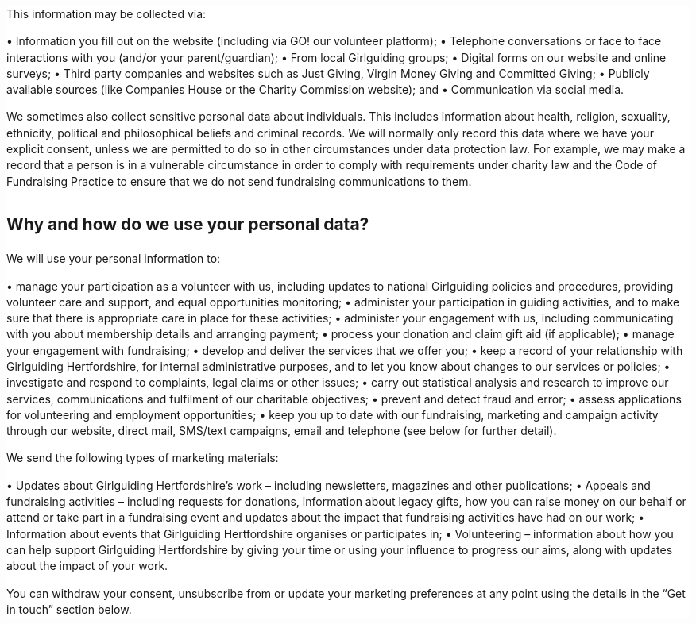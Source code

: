 This information may be collected via:

• Information you fill out on the website (including via GO! our volunteer platform);
• Telephone conversations or face to face interactions with you (and/or your parent/guardian);
• From local Girlguiding groups;
• Digital forms on our website and online surveys;
• Third party companies and websites such as Just Giving, Virgin Money Giving and Committed Giving;
• Publicly available sources (like Companies House or the Charity Commission website); and
• Communication via social media.

We sometimes also collect sensitive personal data about individuals. This includes information about health, religion, sexuality, ethnicity, political and philosophical beliefs and criminal records. We will normally only record this data where we have your explicit consent, unless we are permitted to do so in other circumstances under data protection law. For example, we may make a record that a person is in a vulnerable circumstance in order to comply with requirements under charity law and the Code of Fundraising Practice to ensure that we do not send fundraising communications to them.

## Why and how do we use your personal data?

We will use your personal information to:

• manage your participation as a volunteer with us, including updates to national Girlguiding policies and procedures, providing volunteer care and support, and equal opportunities monitoring;
• administer your participation in guiding activities, and to make sure that there is appropriate care in place for these activities;
• administer your engagement with us, including communicating with you about membership details and arranging payment;
• process your donation and claim gift aid (if applicable);
• manage your engagement with fundraising;
• develop and deliver the services that we offer you;
• keep a record of your relationship with Girlguiding Hertfordshire, for internal administrative purposes, and to let you know about changes to our services or policies;
• investigate and respond to complaints, legal claims or other issues;
• carry out statistical analysis and research to improve our services, communications and fulfilment of our charitable objectives;
• prevent and detect fraud and error;
• assess applications for volunteering and employment opportunities;
• keep you up to date with our fundraising, marketing and campaign activity through our website, direct mail, SMS/text campaigns, email and telephone (see below for further detail).

We send the following types of marketing materials:

• Updates about Girlguiding Hertfordshire’s work – including newsletters, magazines and other publications;
• Appeals and fundraising activities – including requests for donations, information about legacy gifts, how you can raise money on our behalf or attend or take part in a fundraising event and updates about the impact that fundraising activities have had on our work;
• Information about events that Girlguiding Hertfordshire organises or participates in;
• Volunteering – information about how you can help support Girlguiding Hertfordshire by giving your time or using your influence to progress our aims, along with updates about the impact of your work.

You can withdraw your consent, unsubscribe from or update your marketing preferences at any point using the details in the “Get in touch” section below.
